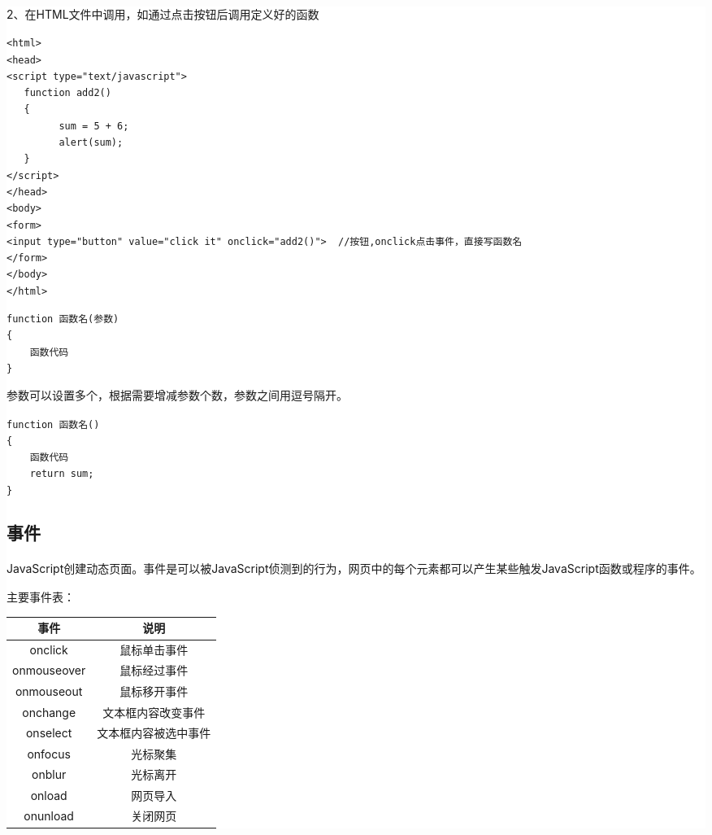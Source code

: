 2、在HTML文件中调用，如通过点击按钮后调用定义好的函数
```
<html>
<head>
<script type="text/javascript">
   function add2()
   {
         sum = 5 + 6;
         alert(sum);
   }
</script>
</head>
<body>
<form>
<input type="button" value="click it" onclick="add2()">  //按钮,onclick点击事件，直接写函数名
</form>
</body>
</html>
```


```
function 函数名(参数)
{
	函数代码
}
```

参数可以设置多个，根据需要增减参数个数，参数之间用逗号隔开。
```
function 函数名()
{
	函数代码
	return sum;
}
```

## 事件
JavaScript创建动态页面。事件是可以被JavaScript侦测到的行为，网页中的每个元素都可以产生某些触发JavaScript函数或程序的事件。

主要事件表：

| 事件   		| 说明     |
|:-------:   | :-----:   |
| onclick    | 鼠标单击事件|
| onmouseover | 鼠标经过事件|
| onmouseout  | 鼠标移开事件|
|onchange	  |文本框内容改变事件|
|onselect	|文本框内容被选中事件|
|onfocus	|光标聚集|
|onblur		|光标离开|
|onload		|网页导入|
|onunload	|关闭网页|

